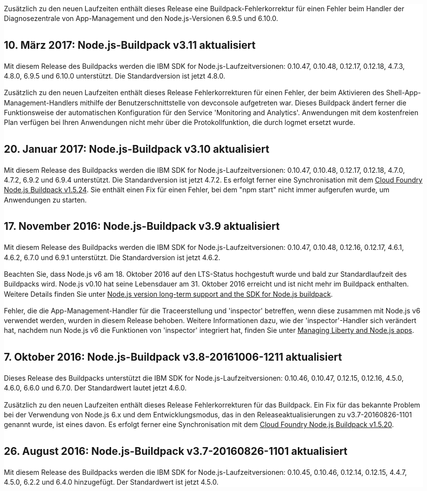 Zusätzlich zu den neuen Laufzeiten enthält dieses Release eine Buildpack-Fehlerkorrektur für einen Fehler beim Handler der Diagnosezentrale von App-Management und den Node.js-Versionen 6.9.5 und 6.10.0.

## 10. März 2017: Node.js-Buildpack v3.11 aktualisiert
Mit diesem Release des Buildpacks werden die IBM SDK for Node.js-Laufzeitversionen: 0.10.47, 0.10.48, 0.12.17, 0.12.18, 4.7.3, 4.8.0, 6.9.5 und 6.10.0 unterstützt. Die Standardversion ist jetzt 4.8.0.

Zusätzlich zu den neuen Laufzeiten enthält dieses Release Fehlerkorrekturen für einen Fehler, der beim Aktivieren des Shell-App-Management-Handlers mithilfe der Benutzerschnittstelle von devconsole aufgetreten war. Dieses Buildpack ändert ferner die Funktionsweise der automatischen Konfiguration für den Service 'Monitoring and Analytics'. Anwendungen mit dem kostenfreien Plan verfügen bei Ihren Anwendungen nicht mehr über die Protokollfunktion, die durch logmet ersetzt wurde.

## 20. Januar 2017: Node.js-Buildpack v3.10 aktualisiert
Mit diesem Release des Buildpacks werden die IBM SDK for Node.js-Laufzeitversionen: 0.10.47, 0.10.48, 0.12.17, 0.12.18, 4.7.0, 4.7.2, 6.9.2 und 6.9.4 unterstützt. Die Standardversion ist jetzt 4.7.2.  Es erfolgt ferner eine Synchronisation mit dem [Cloud Foundry Node.js Buildpack v1.5.24](https://github.com/cloudfoundry/nodejs-buildpack/tree/v1.5.24).
Sie enthält einen Fix für einen Fehler, bei dem "npm start" nicht immer aufgerufen wurde, um Anwendungen zu starten.

## 17. November 2016: Node.js-Buildpack v3.9 aktualisiert
Mit diesem Release des Buildpacks werden die IBM SDK for Node.js-Laufzeitversionen: 0.10.47, 0.10.48, 0.12.16, 0.12.17, 4.6.1, 4.6.2, 6.7.0 und 6.9.1 unterstützt. Die Standardversion ist jetzt 4.6.2.

Beachten Sie, dass Node.js v6 am 18. Oktober 2016 auf den LTS-Status hochgestuft wurde und bald zur Standardlaufzeit des Buildpacks wird. Node.js v0.10 hat seine Lebensdauer am 31. Oktober 2016 erreicht und ist nicht mehr im Buildpack enthalten. Weitere Details finden Sie unter [Node.js version long-term support and the SDK for Node.js buildpack](https://www.ibm.com/blogs/bluemix/2016/11/node-version-support-and-sdk-buildpack/).

Fehler, die die App-Management-Handler für die Traceerstellung und 'inspector' betreffen, wenn diese zusammen mit Node.js v6 verwendet werden, wurden in diesem Release behoben. Weitere Informationen dazu, wie der 'inspector'-Handler sich verändert hat, nachdem nun Node.js v6 die Funktionen von 'inspector' integriert hat, finden Sie unter [Managing Liberty and Node.js apps](../common/app_mng.html#inspector).

## 7. Oktober 2016: Node.js-Buildpack v3.8-20161006-1211 aktualisiert
Dieses Release des Buildpacks unterstützt die IBM SDK for Node.js-Laufzeitversionen: 0.10.46, 0.10.47, 0.12.15, 0.12.16, 4.5.0, 4.6.0, 6.6.0 und 6.7.0. Der Standardwert lautet jetzt 4.6.0.

Zusätzlich zu den neuen Laufzeiten enthält dieses Release Fehlerkorrekturen für das Buildpack. Ein Fix für das bekannte Problem bei der Verwendung von Node.js 6.x und dem Entwicklungsmodus, das in den Releaseaktualisierungen zu v3.7-20160826-1101 genannt wurde, ist eines davon. Es erfolgt ferner eine Synchronisation mit dem [Cloud Foundry Node.js Buildpack v1.5.20](https://github.com/cloudfoundry/nodejs-buildpack/tree/v1.5.20).

## 26. August 2016: Node.js-Buildpack v3.7-20160826-1101 aktualisiert
Mit diesem Release des Buildpacks werden die IBM SDK for Node.js-Laufzeitversionen: 0.10.45, 0.10.46, 0.12.14, 0.12.15, 4.4.7, 4.5.0, 6.2.2 und 6.4.0 hinzugefügt. Der Standardwert ist jetzt 4.5.0.

